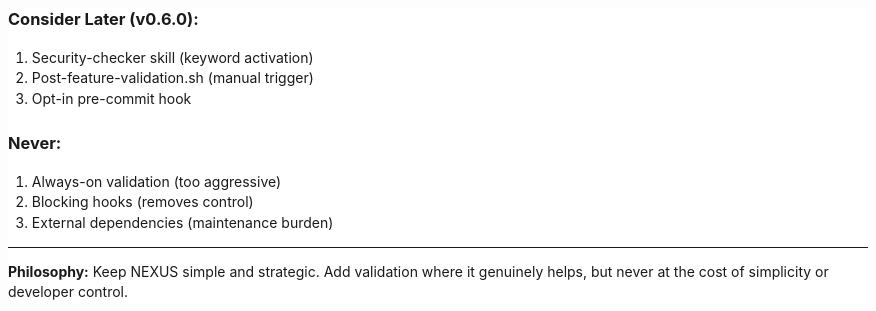 ### Consider Later (v0.6.0):
1. Security-checker skill (keyword activation)
2. Post-feature-validation.sh (manual trigger)
3. Opt-in pre-commit hook

### Never:
1. Always-on validation (too aggressive)
2. Blocking hooks (removes control)
3. External dependencies (maintenance burden)

---

**Philosophy:** Keep NEXUS simple and strategic. Add validation where it genuinely helps, but never at the cost of simplicity or developer control.
